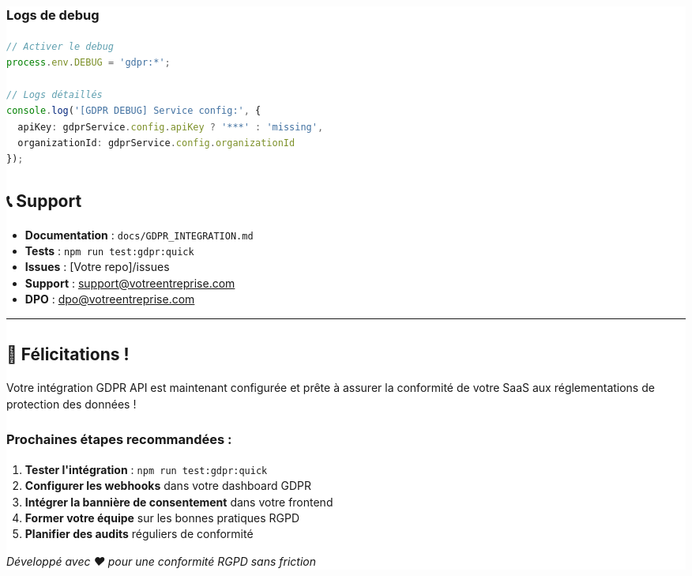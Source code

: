 ### Logs de debug
```typescript
// Activer le debug
process.env.DEBUG = 'gdpr:*';

// Logs détaillés
console.log('[GDPR DEBUG] Service config:', {
  apiKey: gdprService.config.apiKey ? '***' : 'missing',
  organizationId: gdprService.config.organizationId
});
```

## 📞 Support

- **Documentation** : `docs/GDPR_INTEGRATION.md`
- **Tests** : `npm run test:gdpr:quick`
- **Issues** : [Votre repo]/issues
- **Support** : support@votreentreprise.com
- **DPO** : dpo@votreentreprise.com

---

## 🎉 Félicitations !

Votre intégration GDPR API est maintenant configurée et prête à assurer la conformité de votre SaaS aux réglementations de protection des données !

### Prochaines étapes recommandées :

1. **Tester l'intégration** : `npm run test:gdpr:quick`
2. **Configurer les webhooks** dans votre dashboard GDPR
3. **Intégrer la bannière de consentement** dans votre frontend
4. **Former votre équipe** sur les bonnes pratiques RGPD
5. **Planifier des audits** réguliers de conformité

*Développé avec ❤️ pour une conformité RGPD sans friction*
